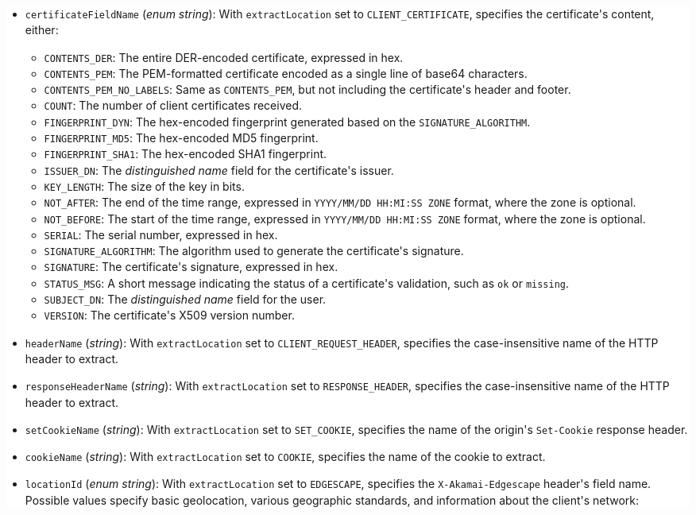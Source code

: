 - `certificateFieldName` (_enum string_): With `extractLocation` set to `CLIENT_CERTIFICATE`, specifies the certificate's content, either:

    - `CONTENTS_DER`: The entire DER-encoded certificate, expressed in hex.
    - `CONTENTS_PEM`: The PEM-formatted certificate encoded as a single line of base64 characters.
    - `CONTENTS_PEM_NO_LABELS`: Same as `CONTENTS_PEM`, but not including the certificate's header and footer.
    - `COUNT`: The number of client certificates received.
    - `FINGERPRINT_DYN`: The hex-encoded fingerprint generated based on the `SIGNATURE_ALGORITHM`.
    - `FINGERPRINT_MD5`: The hex-encoded MD5 fingerprint.
    - `FINGERPRINT_SHA1`: The hex-encoded SHA1 fingerprint.
    - `ISSUER_DN`: The _distinguished name_ field for the certificate's issuer.
    - `KEY_LENGTH`: The size of the key in bits.
    - `NOT_AFTER`: The end of the time range, expressed in `YYYY/MM/DD HH:MI:SS ZONE` format, where the zone is optional.
    - `NOT_BEFORE`: The start of the time range, expressed in `YYYY/MM/DD HH:MI:SS ZONE` format, where the zone is optional.
    - `SERIAL`: The serial number, expressed in hex.
    - `SIGNATURE_ALGORITHM`: The algorithm used to generate the certificate's signature.
    - `SIGNATURE`: The certificate's signature, expressed in hex.
    - `STATUS_MSG`: A short message indicating the status of a certificate's validation, such as `ok` or `missing`.
    - `SUBJECT_DN`: The _distinguished name_ field for the user.
    - `VERSION`: The certificate's X509 version number.

</div>

<div class="option" markdown="1" id="setVariable.headerName" >

- `headerName` (_string_): With `extractLocation` set to `CLIENT_REQUEST_HEADER`, specifies the case-insensitive name of the HTTP header to extract.

</div>

<div class="option" markdown="1" id="setVariable.responseHeaderName" >

- `responseHeaderName` (_string_): With `extractLocation` set to `RESPONSE_HEADER`, specifies the case-insensitive name of the HTTP header to extract.

</div>

<div class="option" markdown="1" id="setVariable.setCookieName" >

- `setCookieName` (_string_): With `extractLocation` set to `SET_COOKIE`, specifies the name of the origin's `Set-Cookie` response header.

</div>

<div class="option" markdown="1" id="setVariable.cookieName" >

- `cookieName` (_string_): With `extractLocation` set to `COOKIE`, specifies the name of the cookie to extract.

</div>

<div class="option" markdown="1" id="setVariable.locationId" >

- `locationId` (_enum string_): With `extractLocation` set to `EDGESCAPE`, specifies the `X-Akamai-Edgescape` header's field name. Possible values specify basic geolocation, various geographic standards, and information about the client's network:
